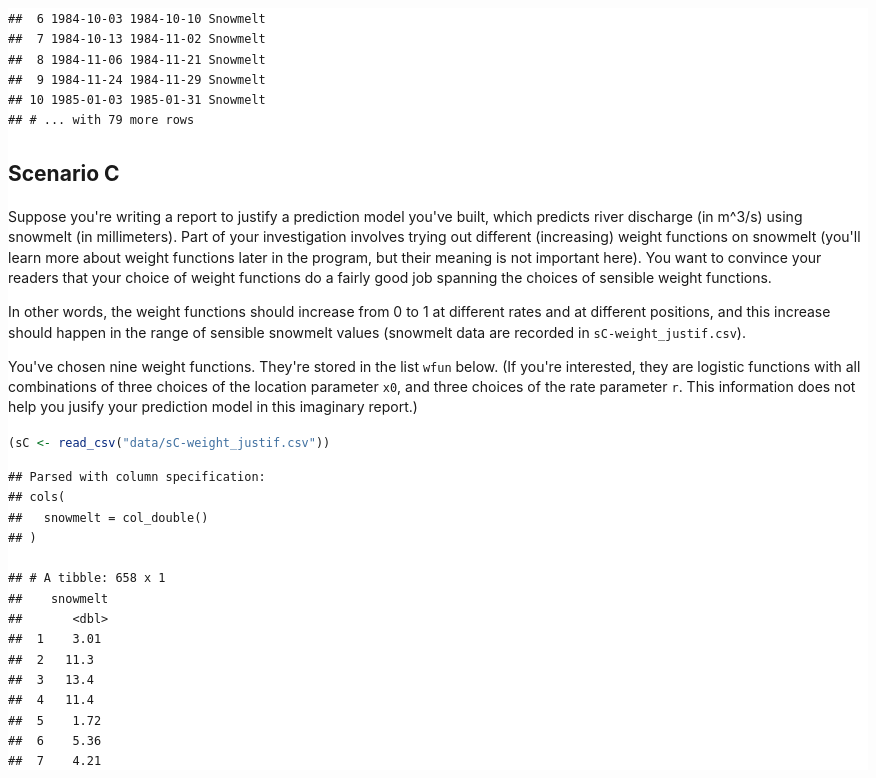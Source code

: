     ##  6 1984-10-03 1984-10-10 Snowmelt 
    ##  7 1984-10-13 1984-11-02 Snowmelt 
    ##  8 1984-11-06 1984-11-21 Snowmelt 
    ##  9 1984-11-24 1984-11-29 Snowmelt 
    ## 10 1985-01-03 1985-01-31 Snowmelt 
    ## # ... with 79 more rows

Scenario C
----------

Suppose you're writing a report to justify a prediction model you've built, which predicts river discharge (in m^3/s) using snowmelt (in millimeters). Part of your investigation involves trying out different (increasing) weight functions on snowmelt (you'll learn more about weight functions later in the program, but their meaning is not important here). You want to convince your readers that your choice of weight functions do a fairly good job spanning the choices of sensible weight functions.

In other words, the weight functions should increase from 0 to 1 at different rates and at different positions, and this increase should happen in the range of sensible snowmelt values (snowmelt data are recorded in `sC-weight_justif.csv`).

You've chosen nine weight functions. They're stored in the list `wfun` below. (If you're interested, they are logistic functions with all combinations of three choices of the location parameter `x0`, and three choices of the rate parameter `r`. This information does not help you jusify your prediction model in this imaginary report.)

``` r
(sC <- read_csv("data/sC-weight_justif.csv"))
```

    ## Parsed with column specification:
    ## cols(
    ##   snowmelt = col_double()
    ## )

    ## # A tibble: 658 x 1
    ##    snowmelt
    ##       <dbl>
    ##  1    3.01 
    ##  2   11.3  
    ##  3   13.4  
    ##  4   11.4  
    ##  5    1.72 
    ##  6    5.36 
    ##  7    4.21 